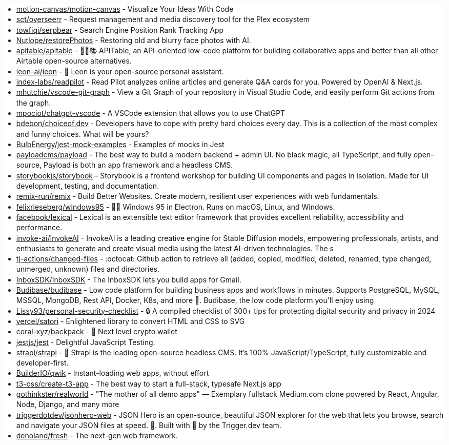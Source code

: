 - [motion-canvas/motion-canvas](https://github.com/motion-canvas/motion-canvas) - Visualize Your Ideas With Code
- [sct/overseerr](https://github.com/sct/overseerr) - Request management and media discovery tool for the Plex ecosystem
- [towfiqi/serpbear](https://github.com/towfiqi/serpbear) - Search Engine Position Rank Tracking App
- [Nutlope/restorePhotos](https://github.com/Nutlope/restorePhotos) - Restoring old and blurry face photos with AI.
- [apitable/apitable](https://github.com/apitable/apitable) - 🚀🎉📚 APITable, an API-oriented low-code platform for building collaborative apps and better than all other Airtable open-source alternatives.
- [leon-ai/leon](https://github.com/leon-ai/leon) - 🧠 Leon is your open-source personal assistant.
- [index-labs/readpilot](https://github.com/index-labs/readpilot) - Read Pilot analyzes online articles and generate Q&A cards for you. Powered by OpenAI & Next.js.
- [mhutchie/vscode-git-graph](https://github.com/mhutchie/vscode-git-graph) - View a Git Graph of your repository in Visual Studio Code, and easily perform Git actions from the graph.
- [mpociot/chatgpt-vscode](https://github.com/mpociot/chatgpt-vscode) - A VSCode extension that allows you to use ChatGPT
- [bdebon/choiceof.dev](https://github.com/bdebon/choiceof.dev) - Developers have to cope with pretty hard choices every day. This is a collection of the most complex and funny choices. What will be yours?
- [BulbEnergy/jest-mock-examples](https://github.com/BulbEnergy/jest-mock-examples) - Examples of mocks in Jest
- [payloadcms/payload](https://github.com/payloadcms/payload) - The best way to build a modern backend + admin UI. No black magic, all TypeScript, and fully open-source, Payload is both an app framework and a headless CMS.
- [storybookjs/storybook](https://github.com/storybookjs/storybook) - Storybook is a frontend workshop for building UI components and pages in isolation. Made for UI development, testing, and documentation.
- [remix-run/remix](https://github.com/remix-run/remix) - Build Better Websites. Create modern, resilient user experiences with web fundamentals.
- [felixrieseberg/windows95](https://github.com/felixrieseberg/windows95) - 💩🚀 Windows 95 in Electron. Runs on macOS, Linux, and Windows.
- [facebook/lexical](https://github.com/facebook/lexical) - Lexical is an extensible text editor framework that provides excellent reliability, accessibility and performance.
- [invoke-ai/InvokeAI](https://github.com/invoke-ai/InvokeAI) - InvokeAI is a leading creative engine for Stable Diffusion models, empowering professionals, artists, and enthusiasts to generate and create visual media using the latest AI-driven technologies. The s
- [tj-actions/changed-files](https://github.com/tj-actions/changed-files) - :octocat: Github action to retrieve all (added, copied, modified, deleted, renamed, type changed, unmerged, unknown) files and directories.
- [InboxSDK/InboxSDK](https://github.com/InboxSDK/InboxSDK) - The InboxSDK lets you build apps for Gmail.
- [Budibase/budibase](https://github.com/Budibase/budibase) - Low code platform for building business apps and workflows in minutes. Supports PostgreSQL, MySQL, MSSQL, MongoDB, Rest API, Docker, K8s, and more 🚀. Budibase, the low code platform you'll enjoy using
- [Lissy93/personal-security-checklist](https://github.com/Lissy93/personal-security-checklist) - 🔒 A compiled checklist of 300+ tips for protecting digital security and privacy in 2024
- [vercel/satori](https://github.com/vercel/satori) - Enlightened library to convert HTML and CSS to SVG
- [coral-xyz/backpack](https://github.com/coral-xyz/backpack) - 🎒 Next level crypto wallet
- [jestjs/jest](https://github.com/jestjs/jest) - Delightful JavaScript Testing.
- [strapi/strapi](https://github.com/strapi/strapi) - 🚀 Strapi is the leading open-source headless CMS. It’s 100% JavaScript/TypeScript, fully customizable and developer-first.
- [BuilderIO/qwik](https://github.com/BuilderIO/qwik) - Instant-loading web apps, without effort
- [t3-oss/create-t3-app](https://github.com/t3-oss/create-t3-app) - The best way to start a full-stack, typesafe Next.js app
- [gothinkster/realworld](https://github.com/gothinkster/realworld) - "The mother of all demo apps" — Exemplary fullstack Medium.com clone powered by React, Angular, Node, Django, and many more
- [triggerdotdev/jsonhero-web](https://github.com/triggerdotdev/jsonhero-web) - JSON Hero is an open-source, beautiful JSON explorer for the web that lets you browse, search and navigate your JSON files at speed. 🚀. Built with 💜 by the Trigger.dev team.
- [denoland/fresh](https://github.com/denoland/fresh) - The next-gen web framework.